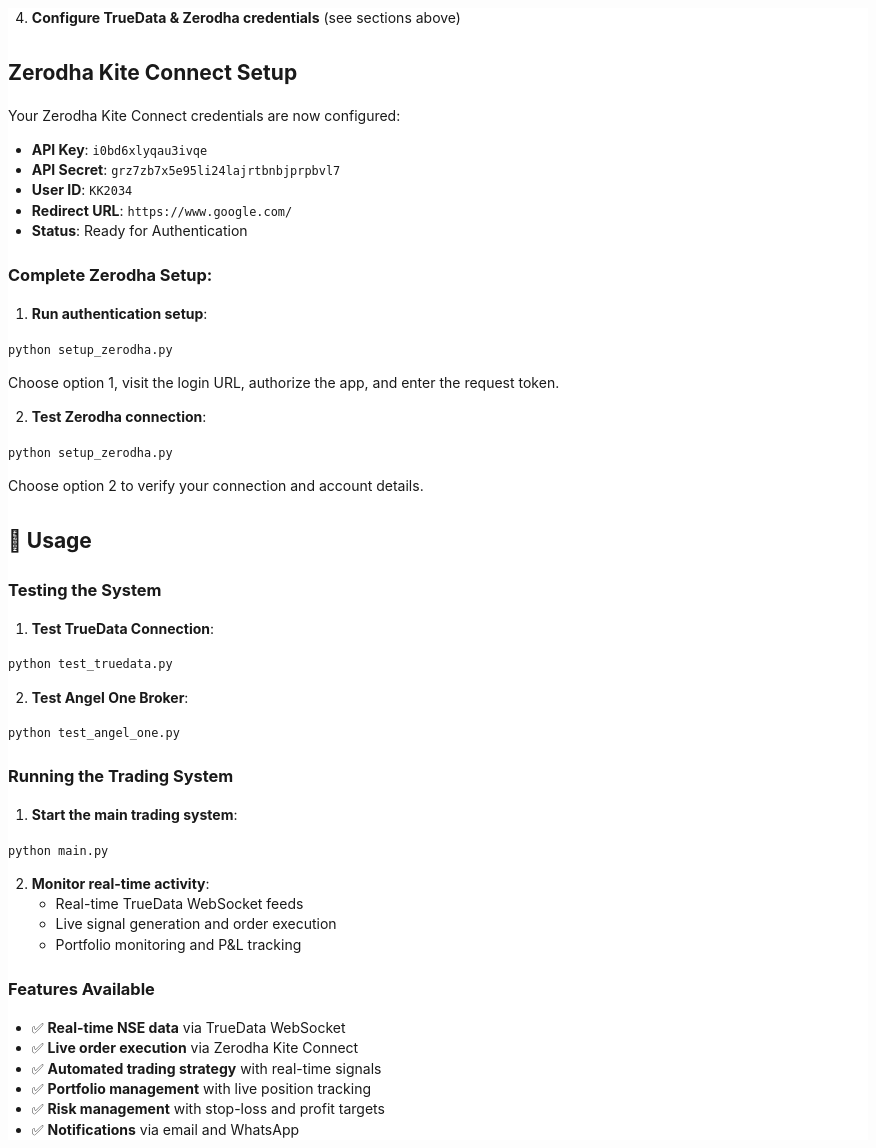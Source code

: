4. **Configure TrueData & Zerodha credentials** (see sections above)

## Zerodha Kite Connect Setup

Your Zerodha Kite Connect credentials are now configured:
- **API Key**: `i0bd6xlyqau3ivqe`
- **API Secret**: `grz7zb7x5e95li24lajrtbnbjprpbvl7`
- **User ID**: `KK2034`
- **Redirect URL**: `https://www.google.com/`
- **Status**: Ready for Authentication

### Complete Zerodha Setup:

1. **Run authentication setup**:
```bash
python setup_zerodha.py
```
Choose option 1, visit the login URL, authorize the app, and enter the request token.

2. **Test Zerodha connection**:
```bash
python setup_zerodha.py
```
Choose option 2 to verify your connection and account details.

## 🚀 Usage

### Testing the System

1. **Test TrueData Connection**:
```bash
python test_truedata.py
```

2. **Test Angel One Broker**:
```bash
python test_angel_one.py
```

### Running the Trading System

1. **Start the main trading system**:
```bash
python main.py
```

2. **Monitor real-time activity**:
   - Real-time TrueData WebSocket feeds
   - Live signal generation and order execution
   - Portfolio monitoring and P&L tracking

### Features Available

- ✅ **Real-time NSE data** via TrueData WebSocket
- ✅ **Live order execution** via Zerodha Kite Connect
- ✅ **Automated trading strategy** with real-time signals
- ✅ **Portfolio management** with live position tracking
- ✅ **Risk management** with stop-loss and profit targets
- ✅ **Notifications** via email and WhatsApp
